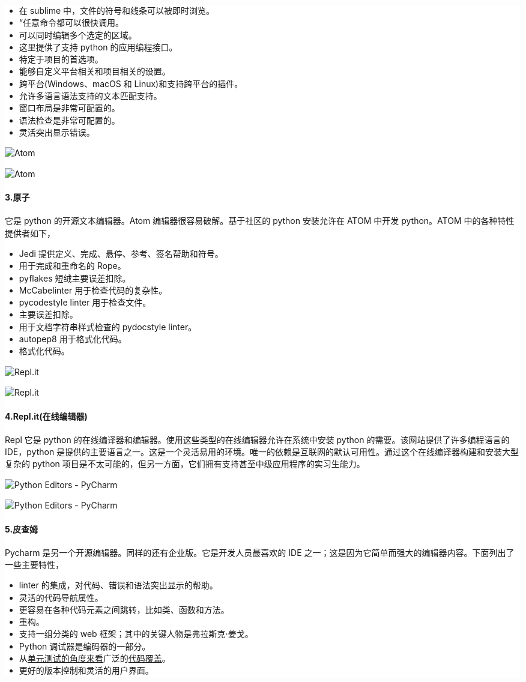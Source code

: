*   在 sublime 中，文件的符号和线条可以被即时浏览。
*   “任意命令都可以很快调用。
*   可以同时编辑多个选定的区域。
*   这里提供了支持 python 的应用编程接口。
*   特定于项目的首选项。
*   能够自定义平台相关和项目相关的设置。
*   跨平台(Windows、macOS 和 Linux)和支持跨平台的插件。
*   允许多语言语法支持的文本匹配支持。
*   窗口布局是非常可配置的。
*   语法检查是非常可配置的。
*   灵活突出显示错误。

![Atom](../Images/e82cbfa0c87b716997859a3797e53265.png)

<noscript><img class=" wp-image-221623 alignleft" src="../Images/e82cbfa0c87b716997859a3797e53265.png" alt="Atom" width="68" height="68" srcset="https://cdn.educba.com/academy/wp-content/uploads/2019/10/Atom-logo.png 512w, https://cdn.educba.com/academy/wp-content/uploads/2019/10/Atom-logo-150x150.png 150w, https://cdn.educba.com/academy/wp-content/uploads/2019/10/Atom-logo-300x300.png 300w" sizes="(max-width: 68px) 100vw, 68px" data-original-src="https://cdn.educba.com/academy/wp-content/uploads/2019/10/Atom-logo.png"/></noscript>

#### 3.原子

它是 python 的开源文本编辑器。Atom 编辑器很容易破解。基于社区的 python 安装允许在 ATOM 中开发 python。ATOM 中的各种特性提供者如下，

*   Jedi 提供定义、完成、悬停、参考、签名帮助和符号。
*   用于完成和重命名的 Rope。
*   pyflakes 短绒主要误差扣除。
*   McCabelinter 用于检查代码的复杂性。
*   pycodestyle linter 用于检查文件。
*   主要误差扣除。
*   用于文档字符串样式检查的 pydocstyle linter。
*   autopep8 用于格式化代码。
*   格式化代码。

![Repl.it](../Images/eb2e0e29734fc2838870415944e03591.png)

<noscript><img class=" wp-image-221626 alignleft" src="../Images/eb2e0e29734fc2838870415944e03591.png" alt="Repl.it" width="71" height="71" srcset="https://cdn.educba.com/academy/wp-content/uploads/2019/10/Repl.it_logo.png 1200w, https://cdn.educba.com/academy/wp-content/uploads/2019/10/Repl.it_logo-150x150.png 150w, https://cdn.educba.com/academy/wp-content/uploads/2019/10/Repl.it_logo-300x300.png 300w, https://cdn.educba.com/academy/wp-content/uploads/2019/10/Repl.it_logo-768x768.png 768w, https://cdn.educba.com/academy/wp-content/uploads/2019/10/Repl.it_logo-1024x1024.png 1024w" sizes="(max-width: 71px) 100vw, 71px" data-original-src="https://cdn.educba.com/academy/wp-content/uploads/2019/10/Repl.it_logo.png"/></noscript>

#### 4.Repl.it(在线编辑器)

Repl 它是 python 的在线编译器和编辑器。使用这些类型的在线编辑器允许在系统中安装 python 的需要。该网站提供了许多编程语言的 IDE，python 是提供的主要语言之一。这是一个灵活易用的环境。唯一的依赖是互联网的默认可用性。通过这个在线编译器构建和安装大型复杂的 python 项目是不太可能的，但另一方面，它们拥有支持甚至中级应用程序的实习生能力。

![Python Editors - PyCharm](../Images/3f30c49c60d52c0ee946d563d942833a.png)

<noscript><img class="alignleft wp-image-221629" src="../Images/3f30c49c60d52c0ee946d563d942833a.png" alt="Python Editors - PyCharm" width="79" height="79" srcset="https://cdn.educba.com/academy/wp-content/uploads/2019/10/PyCharm_Logo.png 1024w, https://cdn.educba.com/academy/wp-content/uploads/2019/10/PyCharm_Logo-150x150.png 150w, https://cdn.educba.com/academy/wp-content/uploads/2019/10/PyCharm_Logo-300x300.png 300w, https://cdn.educba.com/academy/wp-content/uploads/2019/10/PyCharm_Logo-768x768.png 768w" sizes="(max-width: 79px) 100vw, 79px" data-original-src="https://cdn.educba.com/academy/wp-content/uploads/2019/10/PyCharm_Logo.png"/></noscript>

#### 5.皮查姆

Pycharm 是另一个开源编辑器。同样的还有企业版。它是开发人员最喜欢的 IDE 之一；这是因为它简单而强大的编辑器内容。下面列出了一些主要特性，

*   linter 的集成，对代码、错误和语法突出显示的帮助。
*   灵活的代码导航属性。
*   更容易在各种代码元素之间跳转，比如类、函数和方法。
*   重构。
*   支持一组分类的 web 框架；其中的关键人物是弗拉斯克·姜戈。
*   Python 调试器是编码器的一部分。
*   从[单元测试的角度来看](https://www.educba.com/unit-testing/)广泛的[代码覆盖](https://www.educba.com/code-coverage/)。
*   更好的版本控制和灵活的用户界面。
